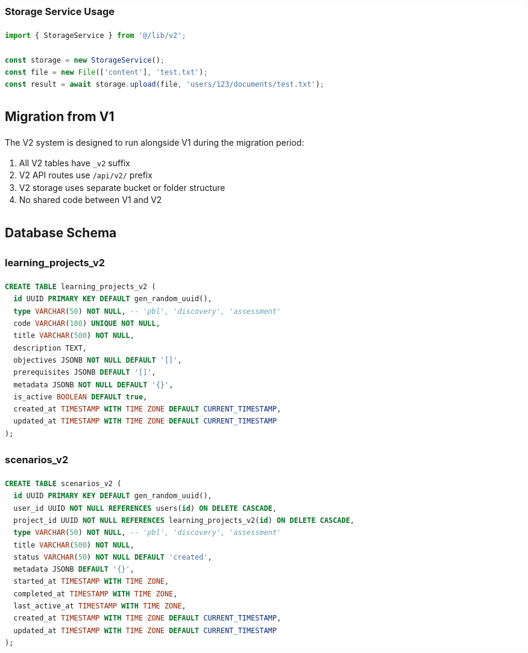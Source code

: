 ### Storage Service Usage

```typescript
import { StorageService } from '@/lib/v2';

const storage = new StorageService();
const file = new File(['content'], 'test.txt');
const result = await storage.upload(file, 'users/123/documents/test.txt');
```

## Migration from V1

The V2 system is designed to run alongside V1 during the migration period:

1. All V2 tables have `_v2` suffix
2. V2 API routes use `/api/v2/` prefix
3. V2 storage uses separate bucket or folder structure
4. No shared code between V1 and V2

## Database Schema

### learning_projects_v2
```sql
CREATE TABLE learning_projects_v2 (
  id UUID PRIMARY KEY DEFAULT gen_random_uuid(),
  type VARCHAR(50) NOT NULL, -- 'pbl', 'discovery', 'assessment'
  code VARCHAR(100) UNIQUE NOT NULL,
  title VARCHAR(500) NOT NULL,
  description TEXT,
  objectives JSONB NOT NULL DEFAULT '[]',
  prerequisites JSONB DEFAULT '[]',
  metadata JSONB NOT NULL DEFAULT '{}',
  is_active BOOLEAN DEFAULT true,
  created_at TIMESTAMP WITH TIME ZONE DEFAULT CURRENT_TIMESTAMP,
  updated_at TIMESTAMP WITH TIME ZONE DEFAULT CURRENT_TIMESTAMP
);
```

### scenarios_v2
```sql
CREATE TABLE scenarios_v2 (
  id UUID PRIMARY KEY DEFAULT gen_random_uuid(),
  user_id UUID NOT NULL REFERENCES users(id) ON DELETE CASCADE,
  project_id UUID NOT NULL REFERENCES learning_projects_v2(id) ON DELETE CASCADE,
  type VARCHAR(50) NOT NULL, -- 'pbl', 'discovery', 'assessment'
  title VARCHAR(500) NOT NULL,
  status VARCHAR(50) NOT NULL DEFAULT 'created',
  metadata JSONB DEFAULT '{}',
  started_at TIMESTAMP WITH TIME ZONE,
  completed_at TIMESTAMP WITH TIME ZONE,
  last_active_at TIMESTAMP WITH TIME ZONE,
  created_at TIMESTAMP WITH TIME ZONE DEFAULT CURRENT_TIMESTAMP,
  updated_at TIMESTAMP WITH TIME ZONE DEFAULT CURRENT_TIMESTAMP
);
```
